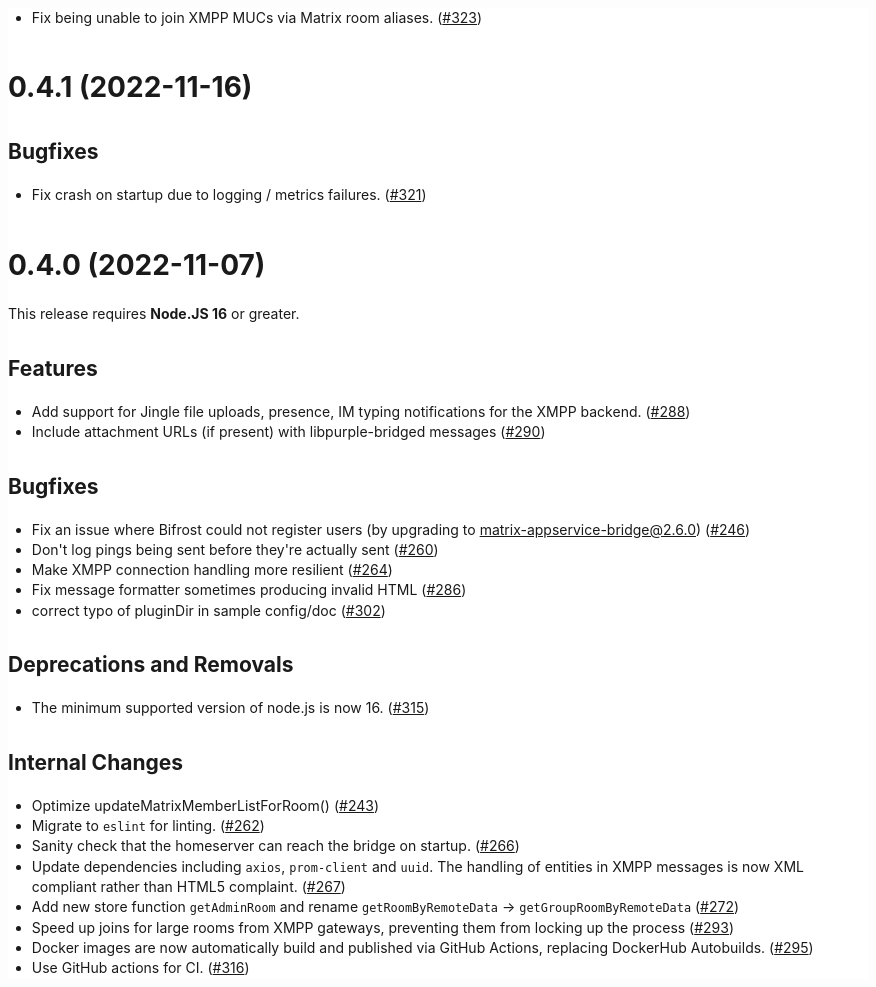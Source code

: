 - Fix being unable to join XMPP MUCs via Matrix room aliases. ([\#323](https://github.com/matrix-org/matrix-bifrost/issues/323))


0.4.1 (2022-11-16)
===================

Bugfixes
--------

- Fix crash on startup due to logging / metrics failures. ([\#321](https://github.com/matrix-org/matrix-bifrost/issues/321))


0.4.0 (2022-11-07)
===================

This release requires **Node.JS 16** or greater.

Features
--------

- Add support for Jingle file uploads, presence, IM typing notifications for the XMPP backend. ([\#288](https://github.com/matrix-org/matrix-bifrost/issues/288))
- Include attachment URLs (if present) with libpurple-bridged messages ([\#290](https://github.com/matrix-org/matrix-bifrost/issues/290))


Bugfixes
--------

- Fix an issue where Bifrost could not register users (by upgrading to matrix-appservice-bridge@2.6.0) ([\#246](https://github.com/matrix-org/matrix-bifrost/issues/246))
- Don't log pings being sent before they're actually sent ([\#260](https://github.com/matrix-org/matrix-bifrost/issues/260))
- Make XMPP connection handling more resilient ([\#264](https://github.com/matrix-org/matrix-bifrost/issues/264))
- Fix message formatter sometimes producing invalid HTML ([\#286](https://github.com/matrix-org/matrix-bifrost/issues/286))
- correct typo of pluginDir in sample config/doc ([\#302](https://github.com/matrix-org/matrix-bifrost/issues/302))


Deprecations and Removals
-------------------------

- The minimum supported version of node.js is now 16. ([\#315](https://github.com/matrix-org/matrix-bifrost/issues/315))


Internal Changes
----------------

- Optimize updateMatrixMemberListForRoom() ([\#243](https://github.com/matrix-org/matrix-bifrost/issues/243))
- Migrate to `eslint` for linting. ([\#262](https://github.com/matrix-org/matrix-bifrost/issues/262))
- Sanity check that the homeserver can reach the bridge on startup. ([\#266](https://github.com/matrix-org/matrix-bifrost/issues/266))
- Update dependencies including `axios`, `prom-client` and `uuid`. The handling of entities in XMPP messages is now XML compliant rather than HTML5 complaint. ([\#267](https://github.com/matrix-org/matrix-bifrost/issues/267))
- Add new store function `getAdminRoom` and rename `getRoomByRemoteData` -> `getGroupRoomByRemoteData` ([\#272](https://github.com/matrix-org/matrix-bifrost/issues/272))
- Speed up joins for large rooms from XMPP gateways, preventing them from locking up the process ([\#293](https://github.com/matrix-org/matrix-bifrost/issues/293))
- Docker images are now automatically build and published via GitHub Actions, replacing DockerHub Autobuilds. ([\#295](https://github.com/matrix-org/matrix-bifrost/issues/295))
- Use GitHub actions for CI. ([\#316](https://github.com/matrix-org/matrix-bifrost/issues/316))
